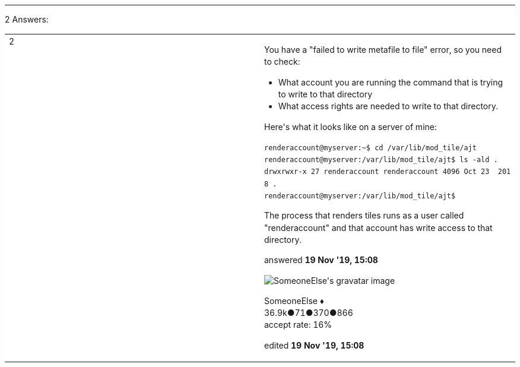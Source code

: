 ------------------------------------------------------------------------

<div class="tabBar">

<span id="sort-top"></span>

<div class="headQuestions">

2 Answers:

</div>

</div>

<span id="71728"></span>

<div id="answer-container-71728" class="answer accepted-answer">

<table style="width:100%;">
<colgroup>
<col style="width: 50%" />
<col style="width: 50%" />
</colgroup>
<tbody>
<tr>
<td style="width: 30px; vertical-align: top"><div class="vote-buttons">
<span id="post-71728-upvote" class="ajax-command post-vote up" rel="nofollow" title="I like this post (click again to cancel)"> </span>
<div id="post-71728-score" class="post-score" title="current number of votes">
2
</div>
<span id="post-71728-downvote" class="ajax-command post-vote down" rel="nofollow" title="I dont like this post (click again to cancel)"> </span> <span class="accept-answer on" rel="nofollow" title="carlosguedes has selected this answer as the correct answer"> </span>
</div></td>
<td><div class="item-right">
<div class="answer-body">
<p>You have a "failed to write metafile to file" error, so you need to check:</p>
<ul>
<li>What account you are running the command that is trying to write to that directory</li>
<li>What access rights are needed to write to that directory.</li>
</ul>
<p>Here's what it looks like on a server of mine:</p>
<pre><code>renderaccount@myserver:~$ cd /var/lib/mod_tile/ajt
renderaccount@myserver:/var/lib/mod_tile/ajt$ ls -ald .
drwxrwxr-x 27 renderaccount renderaccount 4096 Oct 23  2018 .
renderaccount@myserver:/var/lib/mod_tile/ajt$</code></pre>
<p>The process that renders tiles runs as a user called "renderaccount" and that account has write access to that directory.</p>
</div>
<div class="answer-controls post-controls">
&#10;</div>
<div class="post-update-info-container">
<div class="post-update-info post-update-info-user">
<p>answered <strong>19 Nov '19, 15:08</strong></p>
<img src="https://secure.gravatar.com/avatar/0bf1aa22f7f5e045b0eb8beb79fe7907?s=32&amp;d=identicon&amp;r=g" class="gravatar" width="32" height="32" alt="SomeoneElse&#39;s gravatar image" />
<p><span>SomeoneElse ♦</span><br />
<span class="score" title="36866 reputation points"><span>36.9k</span></span><span title="71 badges"><span class="badge1">●</span><span class="badgecount">71</span></span><span title="370 badges"><span class="silver">●</span><span class="badgecount">370</span></span><span title="866 badges"><span class="bronze">●</span><span class="badgecount">866</span></span><br />
<span class="accept_rate" title="Rate of the user&#39;s accepted answers">accept rate:</span> <span title="SomeoneElse has 228 accepted answers">16%</span></p>
</img>
</div>
<div class="post-update-info post-update-info-edited">
<p><span> edited <strong>19 Nov '19, 15:08</strong> </span></p>